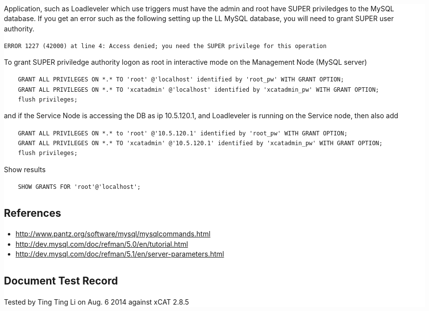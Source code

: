 Application, such as Loadleveler which use triggers must have the admin and root have SUPER priviledges to the MySQL database. If you get an error such as the following setting up the LL MySQL database, you will need to grant SUPER user authority.

    ERROR 1227 (42000) at line 4: Access denied; you need the SUPER privilege for this operation


To grant SUPER priviledge authority logon as root in interactive mode on the Management Node (MySQL server)

~~~~
    GRANT ALL PRIVILEGES ON *.* TO 'root' @'localhost' identified by 'root_pw' WITH GRANT OPTION;
    GRANT ALL PRIVILEGES ON *.* TO 'xcatadmin' @'localhost' identified by 'xcatadmin_pw' WITH GRANT OPTION;
    flush privileges;
~~~~

and if the Service Node is accessing the DB as ip 10.5.120.1, and Loadleveler is running on the Service node, then also add

~~~~
    GRANT ALL PRIVILEGES ON *.* to 'root' @'10.5.120.1' identified by 'root_pw' WITH GRANT OPTION;
    GRANT ALL PRIVILEGES ON *.* TO 'xcatadmin' @'10.5.120.1' identified by 'xcatadmin_pw' WITH GRANT OPTION;
    flush privileges;
~~~~

Show results

~~~~
    SHOW GRANTS FOR 'root'@'localhost';
~~~~

## **References**

  * http://www.pantz.org/software/mysql/mysqlcommands.html
  * http://dev.mysql.com/doc/refman/5.0/en/tutorial.html
  * http://dev.mysql.com/doc/refman/5.1/en/server-parameters.html


## Document Test Record
Tested by Ting Ting Li on Aug. 6 2014 against xCAT 2.8.5
